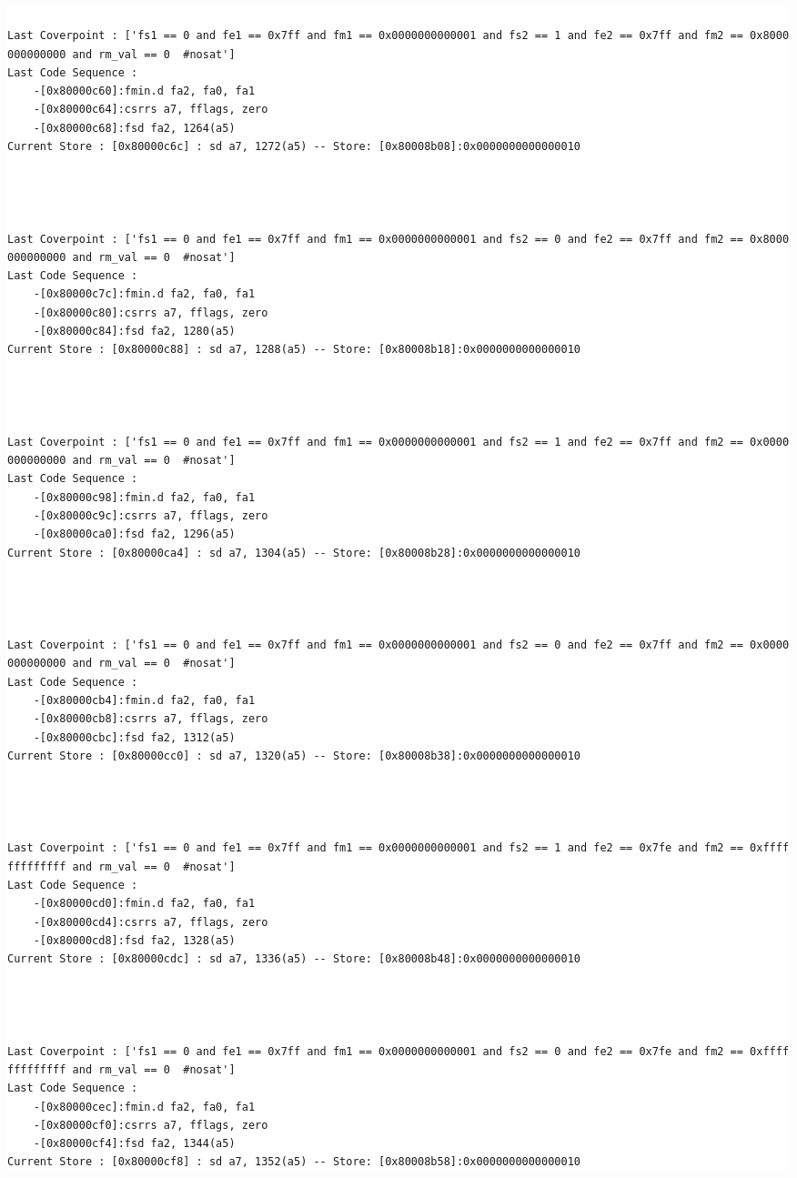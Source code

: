 ```

Last Coverpoint : ['fs1 == 0 and fe1 == 0x7ff and fm1 == 0x0000000000001 and fs2 == 1 and fe2 == 0x7ff and fm2 == 0x8000000000000 and rm_val == 0  #nosat']
Last Code Sequence : 
	-[0x80000c60]:fmin.d fa2, fa0, fa1
	-[0x80000c64]:csrrs a7, fflags, zero
	-[0x80000c68]:fsd fa2, 1264(a5)
Current Store : [0x80000c6c] : sd a7, 1272(a5) -- Store: [0x80008b08]:0x0000000000000010




Last Coverpoint : ['fs1 == 0 and fe1 == 0x7ff and fm1 == 0x0000000000001 and fs2 == 0 and fe2 == 0x7ff and fm2 == 0x8000000000000 and rm_val == 0  #nosat']
Last Code Sequence : 
	-[0x80000c7c]:fmin.d fa2, fa0, fa1
	-[0x80000c80]:csrrs a7, fflags, zero
	-[0x80000c84]:fsd fa2, 1280(a5)
Current Store : [0x80000c88] : sd a7, 1288(a5) -- Store: [0x80008b18]:0x0000000000000010




Last Coverpoint : ['fs1 == 0 and fe1 == 0x7ff and fm1 == 0x0000000000001 and fs2 == 1 and fe2 == 0x7ff and fm2 == 0x0000000000000 and rm_val == 0  #nosat']
Last Code Sequence : 
	-[0x80000c98]:fmin.d fa2, fa0, fa1
	-[0x80000c9c]:csrrs a7, fflags, zero
	-[0x80000ca0]:fsd fa2, 1296(a5)
Current Store : [0x80000ca4] : sd a7, 1304(a5) -- Store: [0x80008b28]:0x0000000000000010




Last Coverpoint : ['fs1 == 0 and fe1 == 0x7ff and fm1 == 0x0000000000001 and fs2 == 0 and fe2 == 0x7ff and fm2 == 0x0000000000000 and rm_val == 0  #nosat']
Last Code Sequence : 
	-[0x80000cb4]:fmin.d fa2, fa0, fa1
	-[0x80000cb8]:csrrs a7, fflags, zero
	-[0x80000cbc]:fsd fa2, 1312(a5)
Current Store : [0x80000cc0] : sd a7, 1320(a5) -- Store: [0x80008b38]:0x0000000000000010




Last Coverpoint : ['fs1 == 0 and fe1 == 0x7ff and fm1 == 0x0000000000001 and fs2 == 1 and fe2 == 0x7fe and fm2 == 0xfffffffffffff and rm_val == 0  #nosat']
Last Code Sequence : 
	-[0x80000cd0]:fmin.d fa2, fa0, fa1
	-[0x80000cd4]:csrrs a7, fflags, zero
	-[0x80000cd8]:fsd fa2, 1328(a5)
Current Store : [0x80000cdc] : sd a7, 1336(a5) -- Store: [0x80008b48]:0x0000000000000010




Last Coverpoint : ['fs1 == 0 and fe1 == 0x7ff and fm1 == 0x0000000000001 and fs2 == 0 and fe2 == 0x7fe and fm2 == 0xfffffffffffff and rm_val == 0  #nosat']
Last Code Sequence : 
	-[0x80000cec]:fmin.d fa2, fa0, fa1
	-[0x80000cf0]:csrrs a7, fflags, zero
	-[0x80000cf4]:fsd fa2, 1344(a5)
Current Store : [0x80000cf8] : sd a7, 1352(a5) -- Store: [0x80008b58]:0x0000000000000010
```